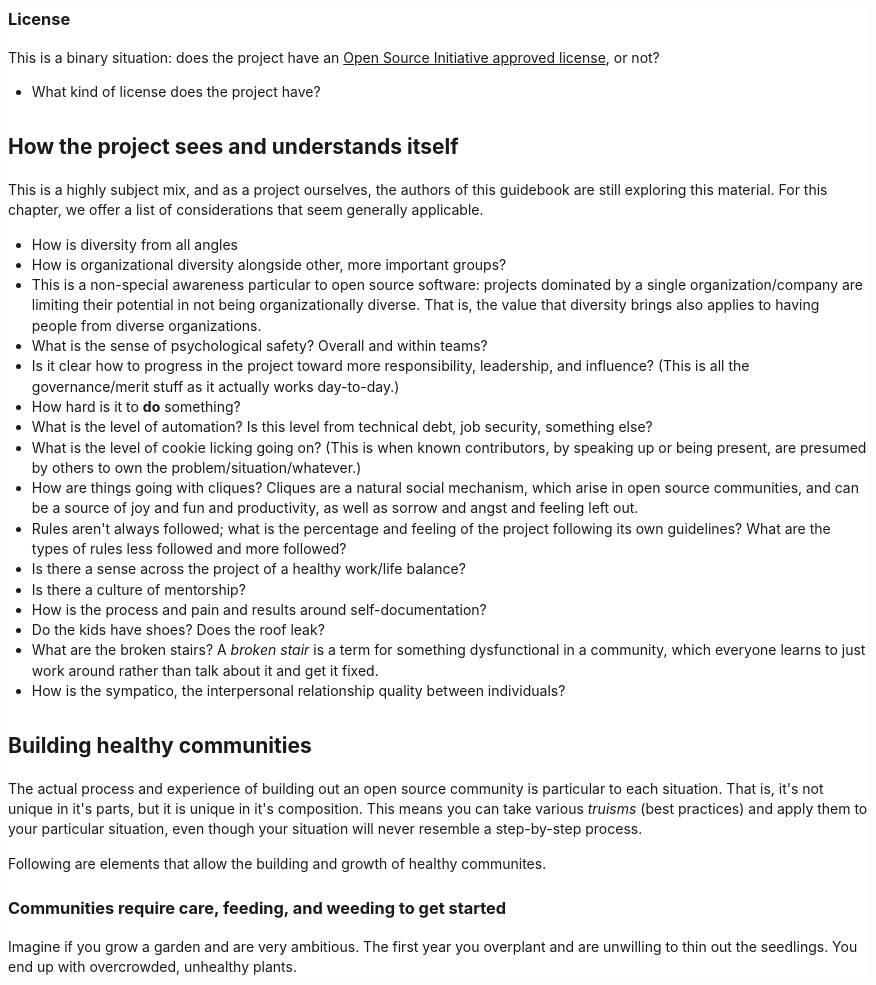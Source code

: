 ### License

This is a binary situation: does the project have an [Open Source Initiative approved license](https://opensource.org/licenses), or not?

* What kind of license does the project have?

## How the project sees and understands itself

This is a highly subject mix, and as a project ourselves, the authors of this guidebook are still exploring this material. For this chapter, we offer a list of considerations that seem generally applicable.

* How is diversity from all angles
* How is organizational diversity alongside other, more important groups?
* This is a non-special awareness particular to open source software: projects dominated by a single organization/company are limiting their potential in not being organizationally diverse. That is, the value that diversity brings also applies to having people from diverse organizations.
* What is the sense of psychological safety? Overall and within teams?
* Is it clear how to progress in the project toward more responsibility, leadership, and influence? (This is all the governance/merit stuff as it actually works day-to-day.)
* How hard is it to **do** something?
* What is the level of automation? Is this level from technical debt, job security, something else?
* What is the level of cookie licking going on? (This is when known contributors, by speaking up or being present, are presumed by others to own the problem/situation/whatever.)
* How are things going with cliques? Cliques are a natural social mechanism, which arise in open source communities, and can be a source of joy and fun and productivity, as well as sorrow and angst and feeling left out.
* Rules aren't always followed; what is the percentage and feeling of the project following its own guidelines? What are the types of rules less followed and more followed?
* Is there a sense across the project of a healthy work/life balance?
* Is there a culture of mentorship?
* How is the process and pain and results around self-documentation?
* Do the kids have shoes? Does the roof leak?
* What are the broken stairs? A _broken stair_ is a term for something dysfunctional in a community, which everyone learns to just work around rather than talk about it and get it fixed.
* How is the sympatico, the interpersonal relationship quality between individuals?

## Building healthy communities

The actual process and experience of building out an open source community is particular to each situation. That is, it's not unique in it's parts, but it is unique in it's composition. This means you can take various _truisms_ (best practices) and apply them to your particular situation, even though your situation will never resemble a step-by-step process.

Following are elements that allow the building and growth of healthy communites.

### Communities require care, feeding, and weeding to get started

Imagine if you grow a garden and are very ambitious. The first year you overplant and are unwilling to thin out the seedlings. You end up with overcrowded, unhealthy plants.
